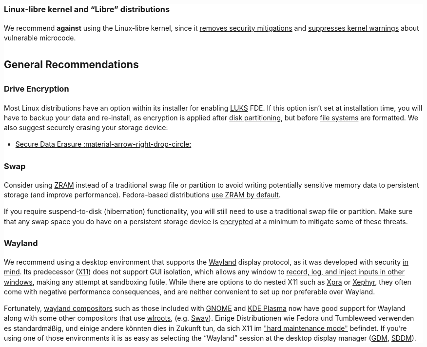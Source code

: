 ### Linux-libre kernel and “Libre” distributions

We recommend **against** using the Linux-libre kernel, since it [removes security mitigations](https://www.phoronix.com/news/GNU-Linux-Libre-5.7-Released) and [suppresses kernel warnings](https://news.ycombinator.com/item?id=29674846) about vulnerable microcode.

## General Recommendations

### Drive Encryption

Most Linux distributions have an option within its installer for enabling [LUKS](../encryption.md#linux-unified-key-setup) FDE. If this option isn’t set at installation time, you will have to backup your data and re-install, as encryption is applied after [disk partitioning](https://en.wikipedia.org/wiki/Disk_partitioning), but before [file systems](https://en.wikipedia.org/wiki/File_system) are formatted. We also suggest securely erasing your storage device:

- [Secure Data Erasure :material-arrow-right-drop-circle:](https://blog.privacyguides.org/2022/05/25/secure-data-erasure/)

### Swap

Consider using [ZRAM](https://wiki.archlinux.org/title/Zram#Using_zram-generator) instead of a traditional swap file or partition to avoid writing potentially sensitive memory data to persistent storage (and improve performance). Fedora-based distributions [use ZRAM by default](https://fedoraproject.org/wiki/Changes/SwapOnZRAM).

If you require suspend-to-disk (hibernation) functionality, you will still need to use a traditional swap file or partition. Make sure that any swap space you do have on a persistent storage device is [encrypted](https://wiki.archlinux.org/title/Dm-crypt/Swap_encryption) at a minimum to mitigate some of these threats.

### Wayland

We recommend using a desktop environment that supports the [Wayland](https://en.wikipedia.org/wiki/Wayland_(display_server_protocol)) display protocol, as it was developed with security [in mind](https://lwn.net/Articles/589147/). Its predecessor ([X11](https://en.wikipedia.org/wiki/X_Window_System)) does not support GUI isolation, which allows any window to [record, log, and inject inputs in other windows](https://blog.invisiblethings.org/2011/04/23/linux-security-circus-on-gui-isolation.html), making any attempt at sandboxing futile. While there are options to do nested X11 such as [Xpra](https://en.wikipedia.org/wiki/Xpra) or [Xephyr](https://en.wikipedia.org/wiki/Xephyr), they often come with negative performance consequences, and are neither convenient to set up nor preferable over Wayland.

Fortunately, [wayland compositors](https://en.wikipedia.org/wiki/Wayland_(protocol)#Wayland_compositors) such as those included with [GNOME](https://www.gnome.org) and [KDE Plasma](https://kde.org) now have good support for Wayland along with some other compositors that use [wlroots](https://gitlab.freedesktop.org/wlroots/wlroots/-/wikis/Projects-which-use-wlroots), (e.g. [Sway](https://swaywm.org)). Einige Distributionen wie Fedora und Tumbleweed verwenden es standardmäßig, und einige andere könnten dies in Zukunft tun, da sich X11 im ["hard maintenance mode"](https://www.phoronix.com/news/X.Org-Maintenance-Mode-Quickly) befindet. If you’re using one of those environments it is as easy as selecting the “Wayland” session at the desktop display manager ([GDM](https://en.wikipedia.org/wiki/GNOME_Display_Manager), [SDDM](https://en.wikipedia.org/wiki/Simple_Desktop_Display_Manager)).
